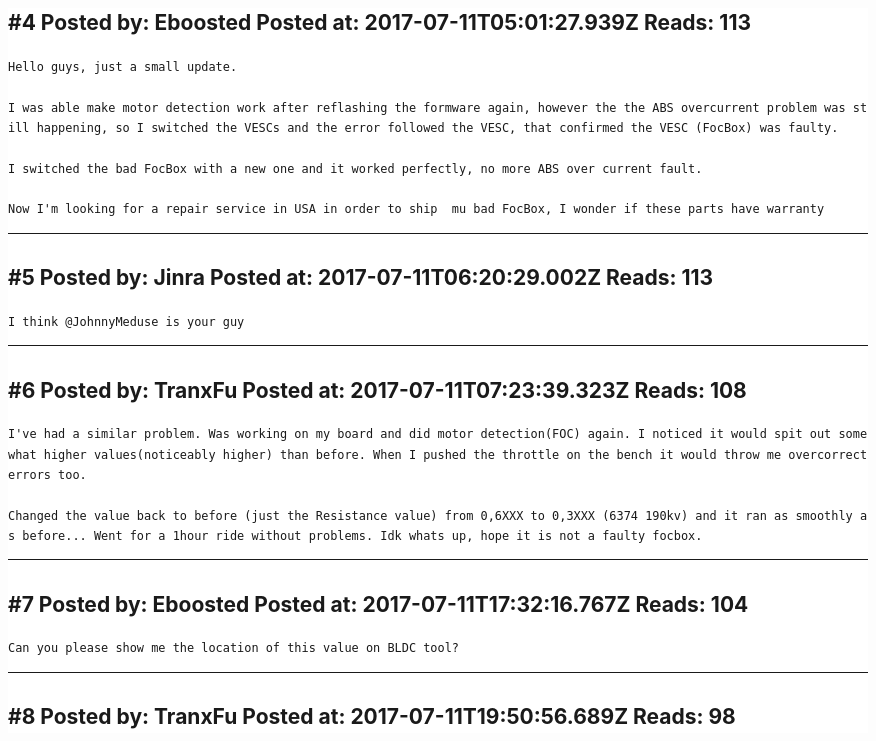 ## \#4 Posted by: Eboosted Posted at: 2017-07-11T05:01:27.939Z Reads: 113

```
Hello guys, just a small update.

I was able make motor detection work after reflashing the formware again, however the the ABS overcurrent problem was still happening, so I switched the VESCs and the error followed the VESC, that confirmed the VESC (FocBox) was faulty.

I switched the bad FocBox with a new one and it worked perfectly, no more ABS over current fault.

Now I'm looking for a repair service in USA in order to ship  mu bad FocBox, I wonder if these parts have warranty
```

---
## \#5 Posted by: Jinra Posted at: 2017-07-11T06:20:29.002Z Reads: 113

```
I think @JohnnyMeduse is your guy
```

---
## \#6 Posted by: TranxFu Posted at: 2017-07-11T07:23:39.323Z Reads: 108

```
I've had a similar problem. Was working on my board and did motor detection(FOC) again. I noticed it would spit out somewhat higher values(noticeably higher) than before. When I pushed the throttle on the bench it would throw me overcorrect errors too. 

Changed the value back to before (just the Resistance value) from 0,6XXX to 0,3XXX (6374 190kv) and it ran as smoothly as before... Went for a 1hour ride without problems. Idk whats up, hope it is not a faulty focbox.
```

---
## \#7 Posted by: Eboosted Posted at: 2017-07-11T17:32:16.767Z Reads: 104

```
Can you please show me the location of this value on BLDC tool?
```

---
## \#8 Posted by: TranxFu Posted at: 2017-07-11T19:50:56.689Z Reads: 98
